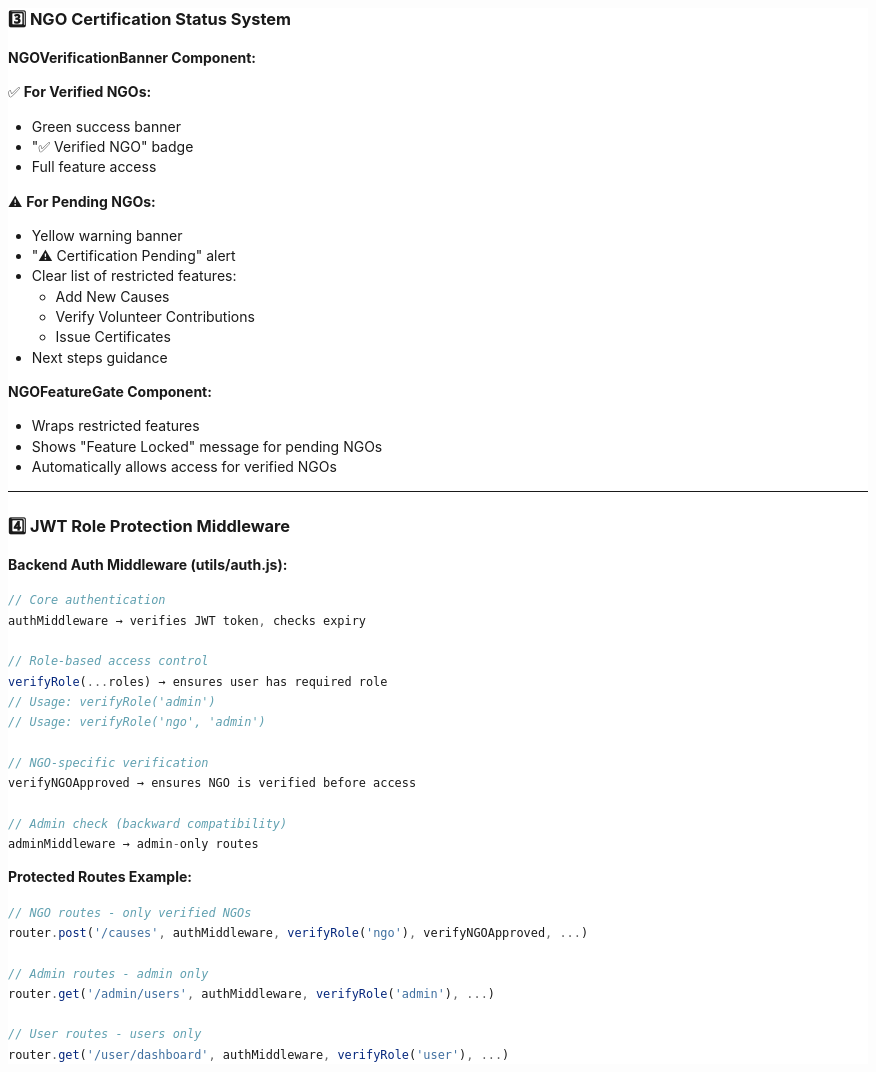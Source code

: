 
### 3️⃣ NGO Certification Status System

**NGOVerificationBanner Component:**

✅ **For Verified NGOs:**
- Green success banner
- "✅ Verified NGO" badge
- Full feature access

⚠️ **For Pending NGOs:**
- Yellow warning banner
- "⚠️ Certification Pending" alert
- Clear list of restricted features:
  - Add New Causes
  - Verify Volunteer Contributions
  - Issue Certificates
- Next steps guidance

**NGOFeatureGate Component:**
- Wraps restricted features
- Shows "Feature Locked" message for pending NGOs
- Automatically allows access for verified NGOs

---

### 4️⃣ JWT Role Protection Middleware

**Backend Auth Middleware (utils/auth.js):**

```javascript
// Core authentication
authMiddleware → verifies JWT token, checks expiry

// Role-based access control
verifyRole(...roles) → ensures user has required role
// Usage: verifyRole('admin')
// Usage: verifyRole('ngo', 'admin')

// NGO-specific verification
verifyNGOApproved → ensures NGO is verified before access

// Admin check (backward compatibility)
adminMiddleware → admin-only routes
```

**Protected Routes Example:**
```javascript
// NGO routes - only verified NGOs
router.post('/causes', authMiddleware, verifyRole('ngo'), verifyNGOApproved, ...)

// Admin routes - admin only
router.get('/admin/users', authMiddleware, verifyRole('admin'), ...)

// User routes - users only
router.get('/user/dashboard', authMiddleware, verifyRole('user'), ...)
```
